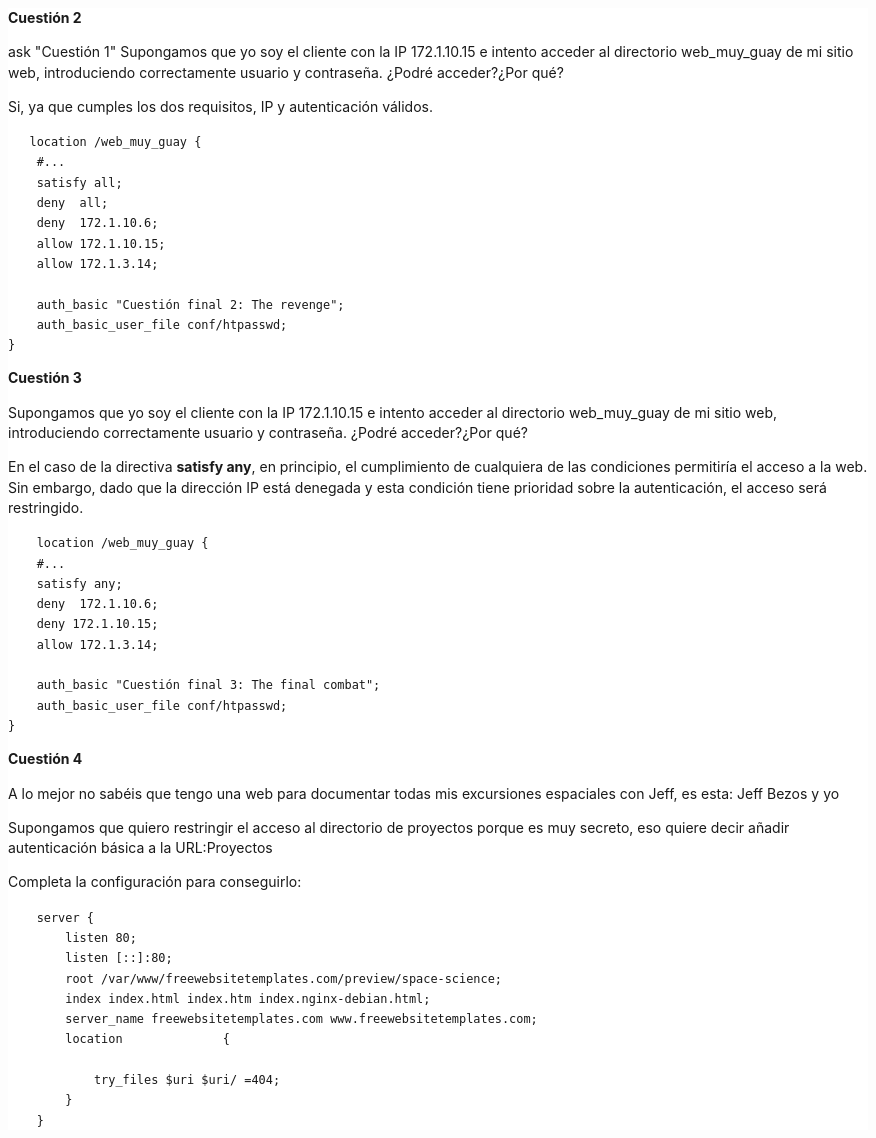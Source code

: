 **Cuestión 2**

ask "Cuestión 1" Supongamos que yo soy el cliente con la IP 172.1.10.15 e intento acceder al directorio web_muy_guay de mi sitio web, 
introduciendo correctamente usuario y contraseña. ¿Podré acceder?¿Por qué?

Si, ya que cumples los dos requisitos, IP y autenticación válidos.

```
   location /web_muy_guay {
    #...
    satisfy all;    
    deny  all;
    deny  172.1.10.6;
    allow 172.1.10.15;
    allow 172.1.3.14;

    auth_basic "Cuestión final 2: The revenge";
    auth_basic_user_file conf/htpasswd;
} 
```

**Cuestión 3**

Supongamos que yo soy el cliente con la IP 172.1.10.15 e intento acceder al directorio web_muy_guay de mi sitio web, introduciendo 
correctamente usuario y contraseña. ¿Podré acceder?¿Por qué?

En el caso de la directiva **satisfy any**, en principio, el cumplimiento de cualquiera de las condiciones permitiría el acceso a la web. Sin embargo, dado que la dirección IP está denegada y esta condición tiene prioridad sobre la autenticación, el acceso será restringido.

```
    location /web_muy_guay {
    #...
    satisfy any;    
    deny  172.1.10.6;
    deny 172.1.10.15;
    allow 172.1.3.14;

    auth_basic "Cuestión final 3: The final combat";
    auth_basic_user_file conf/htpasswd;
}
```

**Cuestión 4**

A lo mejor no sabéis que tengo una web para documentar todas mis excursiones espaciales con Jeff, es esta: Jeff Bezos y yo

Supongamos que quiero restringir el acceso al directorio de proyectos porque es muy secreto, eso quiere decir añadir autenticación 
básica a la URL:Proyectos

Completa la configuración para conseguirlo:

```
    server {
        listen 80;
        listen [::]:80;
        root /var/www/freewebsitetemplates.com/preview/space-science;
        index index.html index.htm index.nginx-debian.html;
        server_name freewebsitetemplates.com www.freewebsitetemplates.com;
        location              {

            try_files $uri $uri/ =404;
        }
    }
```
